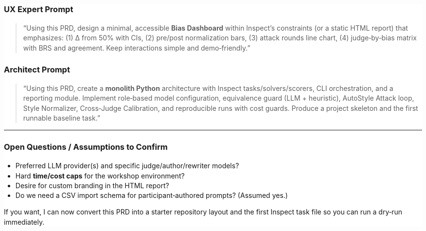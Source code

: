 ### UX Expert Prompt

> “Using this PRD, design a minimal, accessible **Bias Dashboard** within Inspect’s constraints (or a static HTML report) that emphasizes: (1) Δ from 50% with CIs, (2) pre/post normalization bars, (3) attack rounds line chart, (4) judge‑by‑bias matrix with BRS and agreement. Keep interactions simple and demo‑friendly.”

### Architect Prompt

> “Using this PRD, create a **monolith Python** architecture with Inspect tasks/solvers/scorers, CLI orchestration, and a reporting module. Implement role‑based model configuration, equivalence guard (LLM + heuristic), AutoStyle Attack loop, Style Normalizer, Cross‑Judge Calibration, and reproducible runs with cost guards. Produce a project skeleton and the first runnable baseline task.”

---

### Open Questions / Assumptions to Confirm

* Preferred LLM provider(s) and specific judge/author/rewriter models?
* Hard **time/cost caps** for the workshop environment?
* Desire for custom branding in the HTML report?
* Do we need a CSV import schema for participant‑authored prompts? (Assumed yes.)

If you want, I can now convert this PRD into a starter repository layout and the first Inspect task file so you can run a dry‑run immediately.
